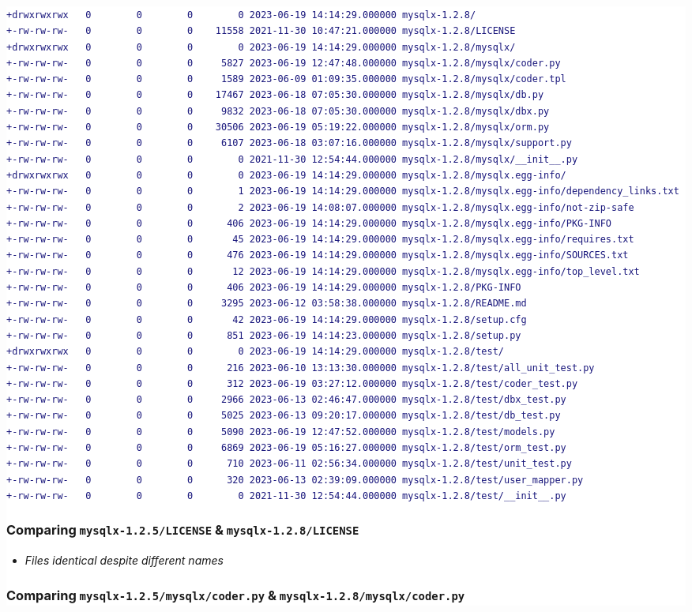 ```diff
+drwxrwxrwx   0        0        0        0 2023-06-19 14:14:29.000000 mysqlx-1.2.8/
+-rw-rw-rw-   0        0        0    11558 2021-11-30 10:47:21.000000 mysqlx-1.2.8/LICENSE
+drwxrwxrwx   0        0        0        0 2023-06-19 14:14:29.000000 mysqlx-1.2.8/mysqlx/
+-rw-rw-rw-   0        0        0     5827 2023-06-19 12:47:48.000000 mysqlx-1.2.8/mysqlx/coder.py
+-rw-rw-rw-   0        0        0     1589 2023-06-09 01:09:35.000000 mysqlx-1.2.8/mysqlx/coder.tpl
+-rw-rw-rw-   0        0        0    17467 2023-06-18 07:05:30.000000 mysqlx-1.2.8/mysqlx/db.py
+-rw-rw-rw-   0        0        0     9832 2023-06-18 07:05:30.000000 mysqlx-1.2.8/mysqlx/dbx.py
+-rw-rw-rw-   0        0        0    30506 2023-06-19 05:19:22.000000 mysqlx-1.2.8/mysqlx/orm.py
+-rw-rw-rw-   0        0        0     6107 2023-06-18 03:07:16.000000 mysqlx-1.2.8/mysqlx/support.py
+-rw-rw-rw-   0        0        0        0 2021-11-30 12:54:44.000000 mysqlx-1.2.8/mysqlx/__init__.py
+drwxrwxrwx   0        0        0        0 2023-06-19 14:14:29.000000 mysqlx-1.2.8/mysqlx.egg-info/
+-rw-rw-rw-   0        0        0        1 2023-06-19 14:14:29.000000 mysqlx-1.2.8/mysqlx.egg-info/dependency_links.txt
+-rw-rw-rw-   0        0        0        2 2023-06-19 14:08:07.000000 mysqlx-1.2.8/mysqlx.egg-info/not-zip-safe
+-rw-rw-rw-   0        0        0      406 2023-06-19 14:14:29.000000 mysqlx-1.2.8/mysqlx.egg-info/PKG-INFO
+-rw-rw-rw-   0        0        0       45 2023-06-19 14:14:29.000000 mysqlx-1.2.8/mysqlx.egg-info/requires.txt
+-rw-rw-rw-   0        0        0      476 2023-06-19 14:14:29.000000 mysqlx-1.2.8/mysqlx.egg-info/SOURCES.txt
+-rw-rw-rw-   0        0        0       12 2023-06-19 14:14:29.000000 mysqlx-1.2.8/mysqlx.egg-info/top_level.txt
+-rw-rw-rw-   0        0        0      406 2023-06-19 14:14:29.000000 mysqlx-1.2.8/PKG-INFO
+-rw-rw-rw-   0        0        0     3295 2023-06-12 03:58:38.000000 mysqlx-1.2.8/README.md
+-rw-rw-rw-   0        0        0       42 2023-06-19 14:14:29.000000 mysqlx-1.2.8/setup.cfg
+-rw-rw-rw-   0        0        0      851 2023-06-19 14:14:23.000000 mysqlx-1.2.8/setup.py
+drwxrwxrwx   0        0        0        0 2023-06-19 14:14:29.000000 mysqlx-1.2.8/test/
+-rw-rw-rw-   0        0        0      216 2023-06-10 13:13:30.000000 mysqlx-1.2.8/test/all_unit_test.py
+-rw-rw-rw-   0        0        0      312 2023-06-19 03:27:12.000000 mysqlx-1.2.8/test/coder_test.py
+-rw-rw-rw-   0        0        0     2966 2023-06-13 02:46:47.000000 mysqlx-1.2.8/test/dbx_test.py
+-rw-rw-rw-   0        0        0     5025 2023-06-13 09:20:17.000000 mysqlx-1.2.8/test/db_test.py
+-rw-rw-rw-   0        0        0     5090 2023-06-19 12:47:52.000000 mysqlx-1.2.8/test/models.py
+-rw-rw-rw-   0        0        0     6869 2023-06-19 05:16:27.000000 mysqlx-1.2.8/test/orm_test.py
+-rw-rw-rw-   0        0        0      710 2023-06-11 02:56:34.000000 mysqlx-1.2.8/test/unit_test.py
+-rw-rw-rw-   0        0        0      320 2023-06-13 02:39:09.000000 mysqlx-1.2.8/test/user_mapper.py
+-rw-rw-rw-   0        0        0        0 2021-11-30 12:54:44.000000 mysqlx-1.2.8/test/__init__.py
```

### Comparing `mysqlx-1.2.5/LICENSE` & `mysqlx-1.2.8/LICENSE`

 * *Files identical despite different names*

### Comparing `mysqlx-1.2.5/mysqlx/coder.py` & `mysqlx-1.2.8/mysqlx/coder.py`
